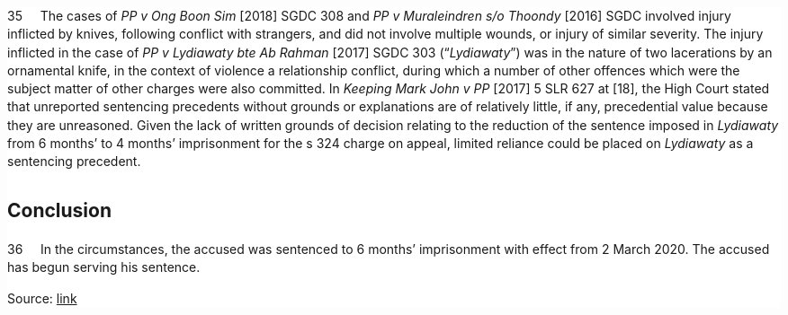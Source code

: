 35     The cases of _PP v Ong Boon Sim_ <span class="citation">\[2018\] SGDC 308</span> and _PP v Muraleindren s/o Thoondy_ \[2016\] SGDC involved injury inflicted by knives, following conflict with strangers, and did not involve multiple wounds, or injury of similar severity. The injury inflicted in the case of _PP v Lydiawaty bte Ab Rahman_ <span class="citation">\[2017\] SGDC 303</span> (“_Lydiawaty_”) was in the nature of two lacerations by an ornamental knife, in the context of violence a relationship conflict, during which a number of other offences which were the subject matter of other charges were also committed. In _Keeping Mark John v PP_ <span class="citation">\[2017\] 5 SLR 627</span> at \[18\], the High Court stated that unreported sentencing precedents without grounds or explanations are of relatively little, if any, precedential value because they are unreasoned. Given the lack of written grounds of decision relating to the reduction of the sentence imposed in _Lydiawaty_ from 6 months’ to 4 months’ imprisonment for the s 324 charge on appeal, limited reliance could be placed on _Lydiawaty_ as a sentencing precedent.

## Conclusion

36     In the circumstances, the accused was sentenced to 6 months’ imprisonment with effect from 2 March 2020. The accused has begun serving his sentence.


Source: [link](https://www.lawnet.sg:443/lawnet/web/lawnet/free-resources?p_p_id=freeresources_WAR_lawnet3baseportlet&p_p_lifecycle=1&p_p_state=normal&p_p_mode=view&_freeresources_WAR_lawnet3baseportlet_action=openContentPage&_freeresources_WAR_lawnet3baseportlet_docId=%2FJudgment%2F24265-SSP.xml)